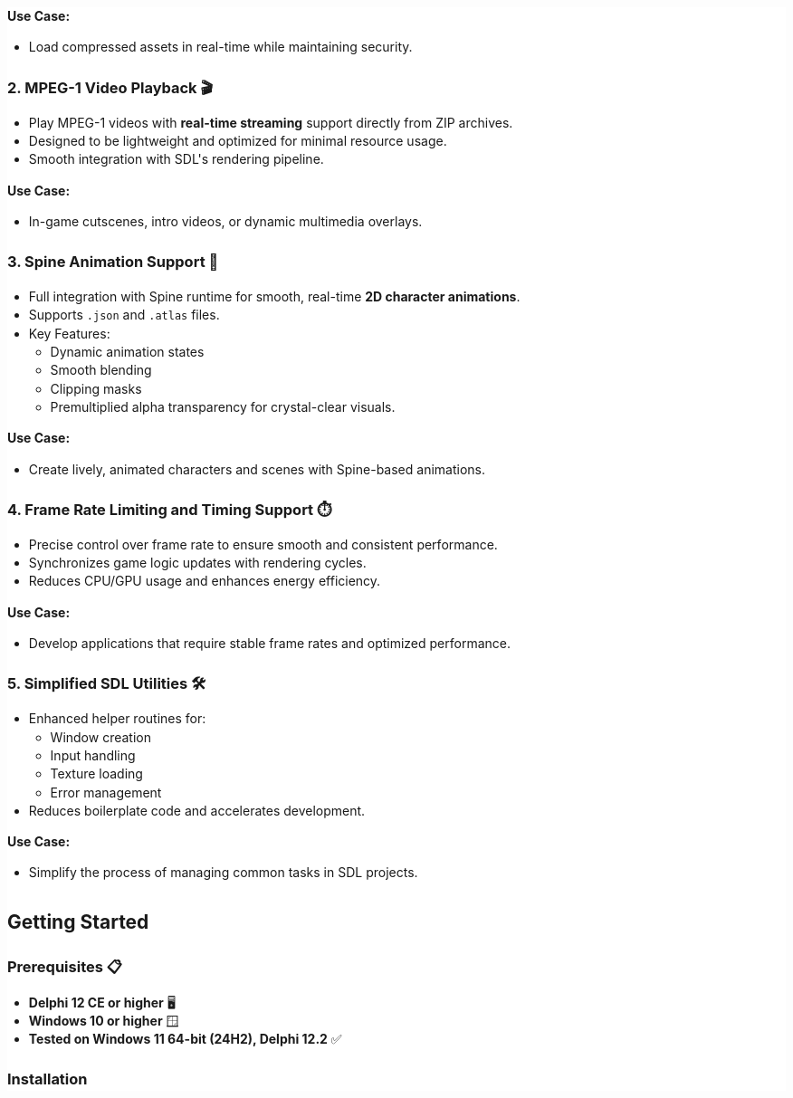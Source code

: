 **Use Case:**
   - Load compressed assets in real-time while maintaining security.


### 2. **MPEG-1 Video Playback 🎬**
   - Play MPEG-1 videos with **real-time streaming** support directly from ZIP archives.
   - Designed to be lightweight and optimized for minimal resource usage.
   - Smooth integration with SDL's rendering pipeline.

**Use Case:**
   - In-game cutscenes, intro videos, or dynamic multimedia overlays.

### 3. **Spine Animation Support 🦴**
   - Full integration with Spine runtime for smooth, real-time **2D character animations**.
   - Supports `.json` and `.atlas` files.
   - Key Features:
      - Dynamic animation states
      - Smooth blending
      - Clipping masks
      - Premultiplied alpha transparency for crystal-clear visuals.

**Use Case:**
   - Create lively, animated characters and scenes with Spine-based animations.

### 4. **Frame Rate Limiting and Timing Support ⏱️**
   - Precise control over frame rate to ensure smooth and consistent performance.
   - Synchronizes game logic updates with rendering cycles.
   - Reduces CPU/GPU usage and enhances energy efficiency.

**Use Case:**
   - Develop applications that require stable frame rates and optimized performance.

### 5. **Simplified SDL Utilities 🛠️**
   - Enhanced helper routines for:
      - Window creation
      - Input handling
      - Texture loading
      - Error management
   - Reduces boilerplate code and accelerates development.

**Use Case:**
   - Simplify the process of managing common tasks in SDL projects.

## Getting Started

### Prerequisites 📋

- **Delphi 12 CE or higher** 🖥️
- **Windows 10 or higher** 🪟
- **Tested on Windows 11 64-bit (24H2), Delphi 12.2** ✅

### Installation
